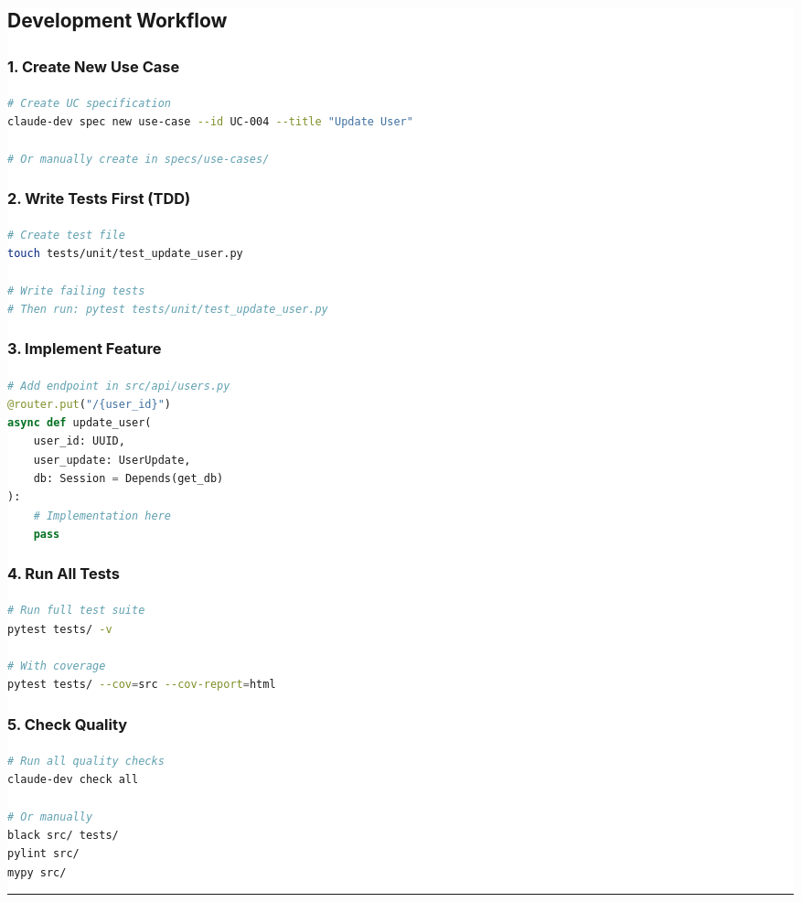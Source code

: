 
## Development Workflow

### 1. Create New Use Case

```bash
# Create UC specification
claude-dev spec new use-case --id UC-004 --title "Update User"

# Or manually create in specs/use-cases/
```

### 2. Write Tests First (TDD)

```bash
# Create test file
touch tests/unit/test_update_user.py

# Write failing tests
# Then run: pytest tests/unit/test_update_user.py
```

### 3. Implement Feature

```python
# Add endpoint in src/api/users.py
@router.put("/{user_id}")
async def update_user(
    user_id: UUID,
    user_update: UserUpdate,
    db: Session = Depends(get_db)
):
    # Implementation here
    pass
```

### 4. Run All Tests

```bash
# Run full test suite
pytest tests/ -v

# With coverage
pytest tests/ --cov=src --cov-report=html
```

### 5. Check Quality

```bash
# Run all quality checks
claude-dev check all

# Or manually
black src/ tests/
pylint src/
mypy src/
```

---
